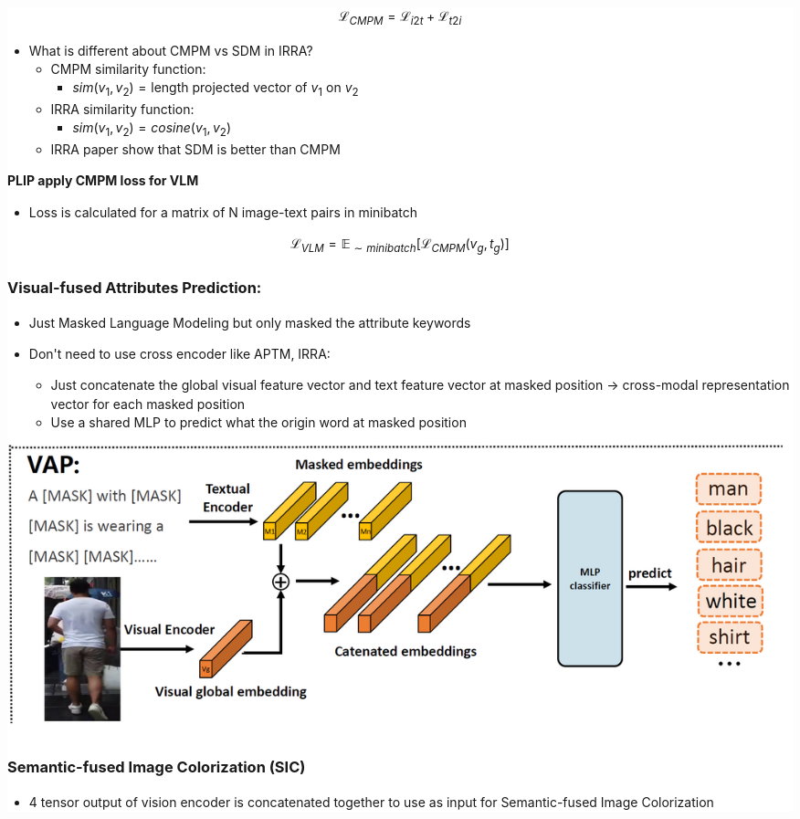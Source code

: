 
$$\mathcal{L}_{CMPM} = \mathcal{L}_{i2t} + \mathcal{L}_{t2i}$$

- What is different about CMPM vs SDM in IRRA?
    - CMPM similarity function: 
        - $sim(v_1, v_2) = \text{length projected vector of } v_1 \text{ on } v_2$
    - IRRA similarity function: 
        - $sim(v_1, v_2) = cosine(v_1, v_2)$
    - IRRA paper show that SDM is better than CMPM

__PLIP apply CMPM loss for VLM__
- Loss is calculated for a matrix of N image-text pairs in minibatch

$$\mathcal{L}_{VLM} = \mathbb{E}_{\sim minibatch}[\mathcal{L}_{CMPM}(v_{g}, t_{g})]$$

### Visual-fused Attributes Prediction:

- Just Masked Language Modeling but only masked the attribute keywords

- Don't need to use cross encoder like APTM, IRRA:
    - Just concatenate the global visual feature vector and text feature vector at masked position -> cross-modal representation vector for each masked position
    - Use a shared MLP to predict what the origin word at masked position

![image.png](docs/4.PLIP_files/33523f51-0cda-4d72-b2d5-84446da154ce.png)

### Semantic-fused Image Colorization (SIC) 

- 4 tensor output of vision encoder is concatenated together to use as input for Semantic-fused Image Colorization

